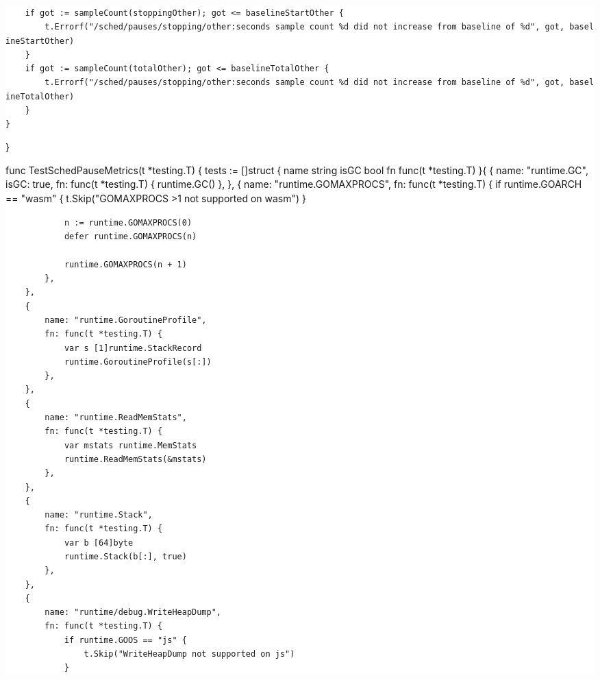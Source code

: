 		if got := sampleCount(stoppingOther); got <= baselineStartOther {
			t.Errorf("/sched/pauses/stopping/other:seconds sample count %d did not increase from baseline of %d", got, baselineStartOther)
		}
		if got := sampleCount(totalOther); got <= baselineTotalOther {
			t.Errorf("/sched/pauses/stopping/other:seconds sample count %d did not increase from baseline of %d", got, baselineTotalOther)
		}
	}
}

func TestSchedPauseMetrics(t *testing.T) {
	tests := []struct {
		name string
		isGC bool
		fn   func(t *testing.T)
	}{
		{
			name: "runtime.GC",
			isGC: true,
			fn: func(t *testing.T) {
				runtime.GC()
			},
		},
		{
			name: "runtime.GOMAXPROCS",
			fn: func(t *testing.T) {
				if runtime.GOARCH == "wasm" {
					t.Skip("GOMAXPROCS >1 not supported on wasm")
				}

				n := runtime.GOMAXPROCS(0)
				defer runtime.GOMAXPROCS(n)

				runtime.GOMAXPROCS(n + 1)
			},
		},
		{
			name: "runtime.GoroutineProfile",
			fn: func(t *testing.T) {
				var s [1]runtime.StackRecord
				runtime.GoroutineProfile(s[:])
			},
		},
		{
			name: "runtime.ReadMemStats",
			fn: func(t *testing.T) {
				var mstats runtime.MemStats
				runtime.ReadMemStats(&mstats)
			},
		},
		{
			name: "runtime.Stack",
			fn: func(t *testing.T) {
				var b [64]byte
				runtime.Stack(b[:], true)
			},
		},
		{
			name: "runtime/debug.WriteHeapDump",
			fn: func(t *testing.T) {
				if runtime.GOOS == "js" {
					t.Skip("WriteHeapDump not supported on js")
				}
